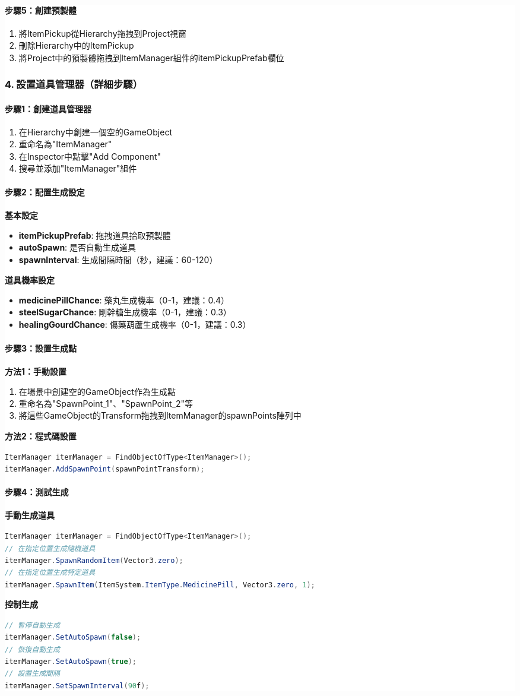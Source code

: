 #### 步驟5：創建預製體
1. 將ItemPickup從Hierarchy拖拽到Project視窗
2. 刪除Hierarchy中的ItemPickup
3. 將Project中的預製體拖拽到ItemManager組件的itemPickupPrefab欄位

### 4. 設置道具管理器（詳細步驟）

#### 步驟1：創建道具管理器
1. 在Hierarchy中創建一個空的GameObject
2. 重命名為"ItemManager"
3. 在Inspector中點擊"Add Component"
4. 搜尋並添加"ItemManager"組件

#### 步驟2：配置生成設定
**基本設定**
- **itemPickupPrefab**: 拖拽道具拾取預製體
- **autoSpawn**: 是否自動生成道具
- **spawnInterval**: 生成間隔時間（秒，建議：60-120）

**道具機率設定**
- **medicinePillChance**: 藥丸生成機率（0-1，建議：0.4）
- **steelSugarChance**: 剛幹糖生成機率（0-1，建議：0.3）
- **healingGourdChance**: 傷藥葫蘆生成機率（0-1，建議：0.3）

#### 步驟3：設置生成點
**方法1：手動設置**
1. 在場景中創建空的GameObject作為生成點
2. 重命名為"SpawnPoint_1"、"SpawnPoint_2"等
3. 將這些GameObject的Transform拖拽到ItemManager的spawnPoints陣列中

**方法2：程式碼設置**
```csharp
ItemManager itemManager = FindObjectOfType<ItemManager>();
itemManager.AddSpawnPoint(spawnPointTransform);
```

#### 步驟4：測試生成
**手動生成道具**
```csharp
ItemManager itemManager = FindObjectOfType<ItemManager>();
// 在指定位置生成隨機道具
itemManager.SpawnRandomItem(Vector3.zero);
// 在指定位置生成特定道具
itemManager.SpawnItem(ItemSystem.ItemType.MedicinePill, Vector3.zero, 1);
```

**控制生成**
```csharp
// 暫停自動生成
itemManager.SetAutoSpawn(false);
// 恢復自動生成
itemManager.SetAutoSpawn(true);
// 設置生成間隔
itemManager.SetSpawnInterval(90f);
```
